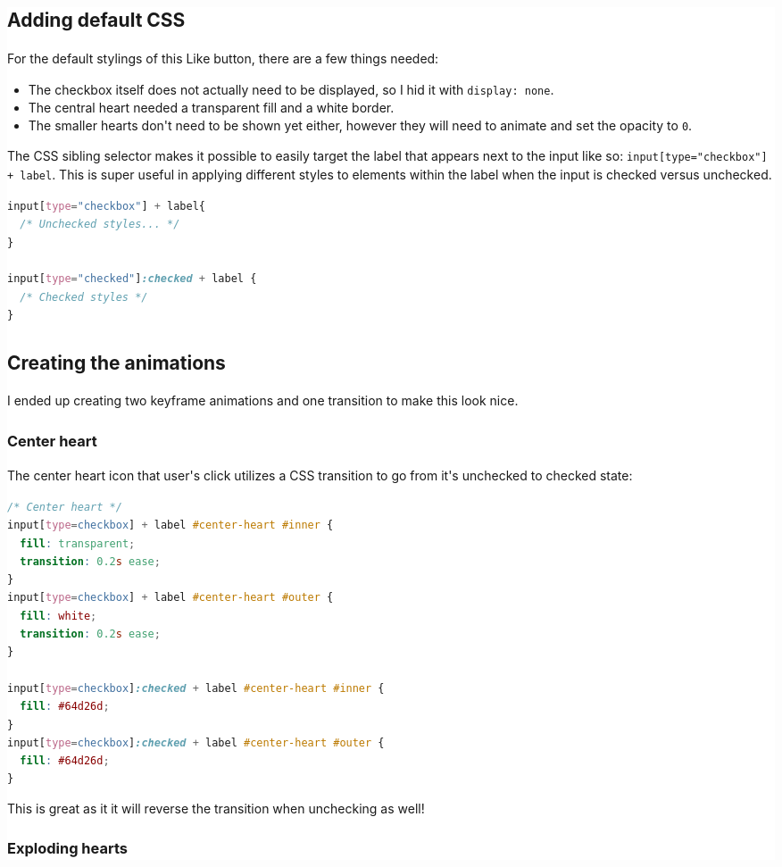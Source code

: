 ## Adding default CSS

For the default stylings of this Like button, there are a few things needed:
- The checkbox itself does not actually need to be displayed, so I hid it with `display: none`.
- The central heart needed a transparent fill and a white border.
- The smaller hearts don't need to be shown yet either, however they will need to animate and set the opacity to `0`.

The CSS sibling selector makes it possible to easily target the label that appears next to the input like so: `input[type="checkbox"] + label`. This is super useful in applying different styles to elements within the label when the input is checked versus unchecked.

```css 
input[type="checkbox"] + label{
  /* Unchecked styles... */
}

input[type="checked"]:checked + label {
  /* Checked styles */
}
```

## Creating the animations

I ended up creating two keyframe animations and one transition to make this look nice.

### Center heart
The center heart icon that user's click utilizes a CSS transition to go from it's unchecked to checked state:

```css
/* Center heart */
input[type=checkbox] + label #center-heart #inner {
  fill: transparent;
  transition: 0.2s ease;
}
input[type=checkbox] + label #center-heart #outer {
  fill: white;
  transition: 0.2s ease;
}

input[type=checkbox]:checked + label #center-heart #inner {
  fill: #64d26d;
}
input[type=checkbox]:checked + label #center-heart #outer {
  fill: #64d26d;
}
```

This is great as it it will reverse the transition when unchecking as well!

### Exploding hearts
